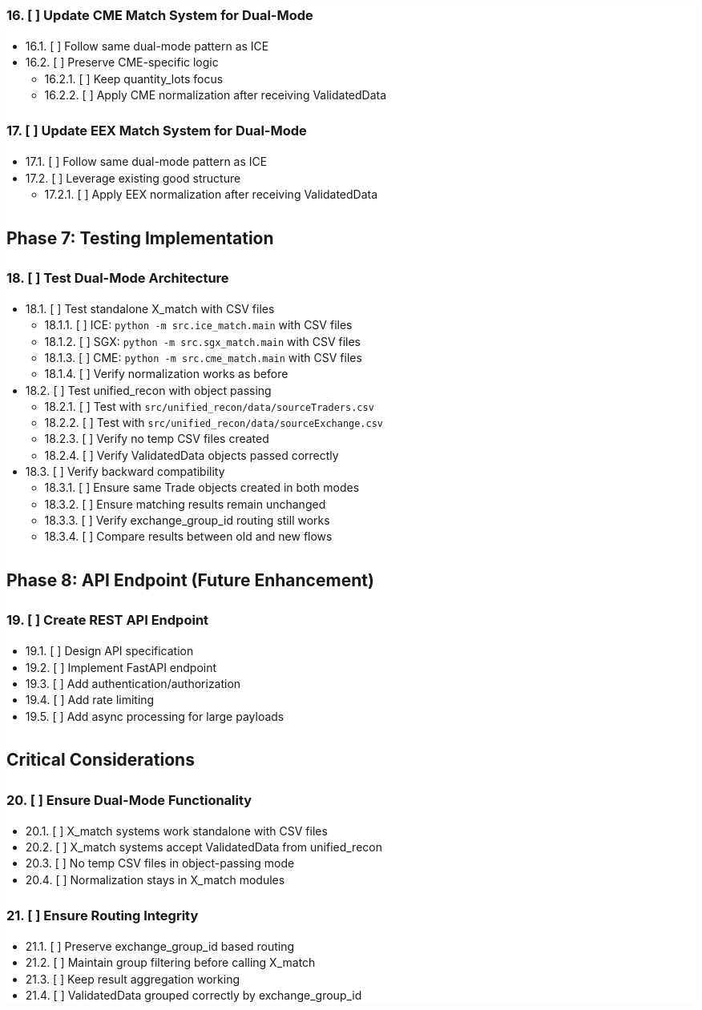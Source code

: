 ### 16. [ ] Update CME Match System for Dual-Mode
   - 16.1. [ ] Follow same dual-mode pattern as ICE
   - 16.2. [ ] Preserve CME-specific logic
      - 16.2.1. [ ] Keep quantity_lots focus
      - 16.2.2. [ ] Apply CME normalization after receiving ValidatedData

### 17. [ ] Update EEX Match System for Dual-Mode
   - 17.1. [ ] Follow same dual-mode pattern as ICE
   - 17.2. [ ] Leverage existing good structure
      - 17.2.1. [ ] Apply EEX normalization after receiving ValidatedData

## Phase 7: Testing Implementation

### 18. [ ] Test Dual-Mode Architecture
   - 18.1. [ ] Test standalone X_match with CSV files
      - 18.1.1. [ ] ICE: `python -m src.ice_match.main` with CSV files
      - 18.1.2. [ ] SGX: `python -m src.sgx_match.main` with CSV files
      - 18.1.3. [ ] CME: `python -m src.cme_match.main` with CSV files
      - 18.1.4. [ ] Verify normalization works as before
   - 18.2. [ ] Test unified_recon with object passing
      - 18.2.1. [ ] Test with `src/unified_recon/data/sourceTraders.csv`
      - 18.2.2. [ ] Test with `src/unified_recon/data/sourceExchange.csv`
      - 18.2.3. [ ] Verify no temp CSV files created
      - 18.2.4. [ ] Verify ValidatedData objects passed correctly
   - 18.3. [ ] Verify backward compatibility
      - 18.3.1. [ ] Ensure same Trade objects created in both modes
      - 18.3.2. [ ] Ensure matching results remain unchanged
      - 18.3.3. [ ] Verify exchange_group_id routing still works
      - 18.3.4. [ ] Compare results between old and new flows

## Phase 8: API Endpoint (Future Enhancement)

### 19. [ ] Create REST API Endpoint
   - 19.1. [ ] Design API specification
   - 19.2. [ ] Implement FastAPI endpoint
   - 19.3. [ ] Add authentication/authorization
   - 19.4. [ ] Add rate limiting
   - 19.5. [ ] Add async processing for large payloads

## Critical Considerations

### 20. [ ] Ensure Dual-Mode Functionality
   - 20.1. [ ] X_match systems work standalone with CSV files
   - 20.2. [ ] X_match systems accept ValidatedData from unified_recon
   - 20.3. [ ] No temp CSV files in object-passing mode
   - 20.4. [ ] Normalization stays in X_match modules

### 21. [ ] Ensure Routing Integrity
   - 21.1. [ ] Preserve exchange_group_id based routing
   - 21.2. [ ] Maintain group filtering before calling X_match
   - 21.3. [ ] Keep result aggregation working
   - 21.4. [ ] ValidatedData grouped correctly by exchange_group_id
